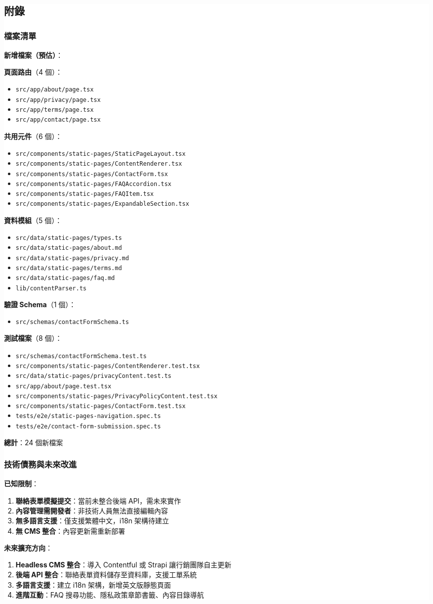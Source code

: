 
## 附錄

### 檔案清單

**新增檔案（預估）**：

**頁面路由**（4 個）：
- `src/app/about/page.tsx`
- `src/app/privacy/page.tsx`
- `src/app/terms/page.tsx`
- `src/app/contact/page.tsx`

**共用元件**（6 個）：
- `src/components/static-pages/StaticPageLayout.tsx`
- `src/components/static-pages/ContentRenderer.tsx`
- `src/components/static-pages/ContactForm.tsx`
- `src/components/static-pages/FAQAccordion.tsx`
- `src/components/static-pages/FAQItem.tsx`
- `src/components/static-pages/ExpandableSection.tsx`

**資料模組**（5 個）：
- `src/data/static-pages/types.ts`
- `src/data/static-pages/about.md`
- `src/data/static-pages/privacy.md`
- `src/data/static-pages/terms.md`
- `src/data/static-pages/faq.md`
- `lib/contentParser.ts`

**驗證 Schema**（1 個）：
- `src/schemas/contactFormSchema.ts`

**測試檔案**（8 個）：
- `src/schemas/contactFormSchema.test.ts`
- `src/components/static-pages/ContentRenderer.test.tsx`
- `src/data/static-pages/privacyContent.test.ts`
- `src/app/about/page.test.tsx`
- `src/components/static-pages/PrivacyPolicyContent.test.tsx`
- `src/components/static-pages/ContactForm.test.tsx`
- `tests/e2e/static-pages-navigation.spec.ts`
- `tests/e2e/contact-form-submission.spec.ts`

**總計**：24 個新檔案

### 技術債務與未來改進

**已知限制**：
1. **聯絡表單模擬提交**：當前未整合後端 API，需未來實作
2. **內容管理需開發者**：非技術人員無法直接編輯內容
3. **無多語言支援**：僅支援繁體中文，i18n 架構待建立
4. **無 CMS 整合**：內容更新需重新部署

**未來擴充方向**：
1. **Headless CMS 整合**：導入 Contentful 或 Strapi 讓行銷團隊自主更新
2. **後端 API 整合**：聯絡表單資料儲存至資料庫，支援工單系統
3. **多語言支援**：建立 i18n 架構，新增英文版靜態頁面
4. **進階互動**：FAQ 搜尋功能、隱私政策章節書籤、內容目錄導航

